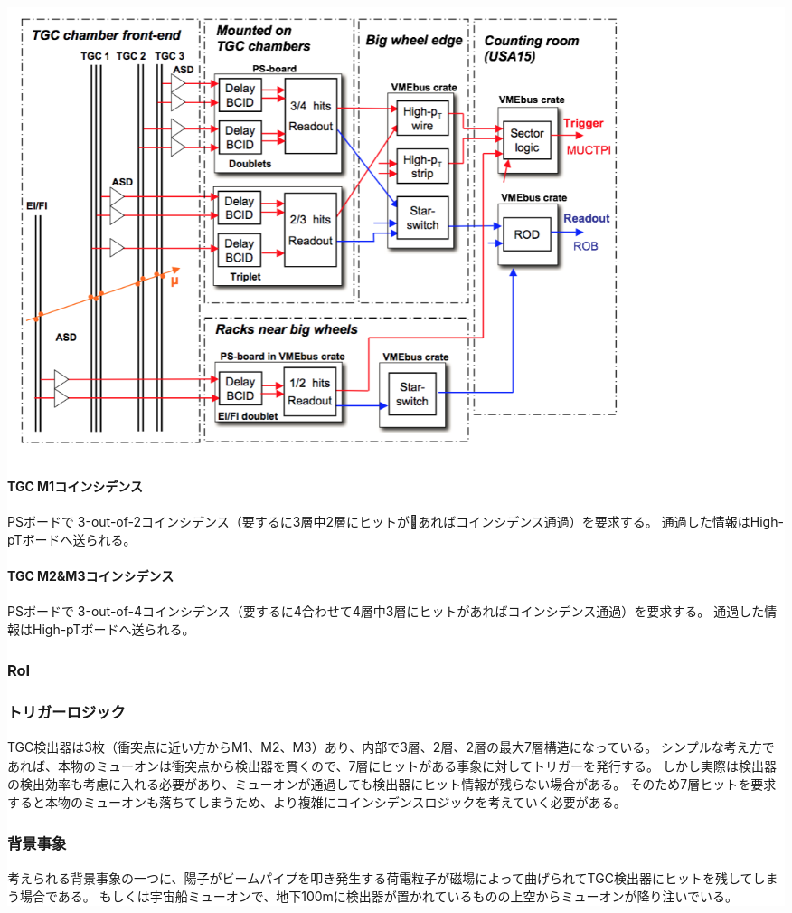<img width="80%" src="../fig/atlas/muon_trigger/coincidence_logic.png"/>

#### TGC M1コインシデンス
PSボードで 3-out-of-2コインシデンス（要するに3層中2層にヒットがあればコインシデンス通過）を要求する。
通過した情報はHigh-pTボードへ送られる。

#### TGC M2&M3コインシデンス
PSボードで 3-out-of-4コインシデンス（要するに4合わせて4層中3層にヒットがあればコインシデンス通過）を要求する。
通過した情報はHigh-pTボードへ送られる。

### RoI
### トリガーロジック
TGC検出器は3枚（衝突点に近い方からM1、M2、M3）あり、内部で3層、2層、2層の最大7層構造になっている。
シンプルな考え方であれば、本物のミューオンは衝突点から検出器を貫くので、7層にヒットがある事象に対してトリガーを発行する。
しかし実際は検出器の検出効率も考慮に入れる必要があり、ミューオンが通過しても検出器にヒット情報が残らない場合がある。
そのため7層ヒットを要求すると本物のミューオンも落ちてしまうため、より複雑にコインシデンスロジックを考えていく必要がある。

### 背景事象
考えられる背景事象の一つに、陽子がビームパイプを叩き発生する荷電粒子が磁場によって曲げられてTGC検出器にヒットを残してしまう場合である。
もしくは宇宙船ミューオンで、地下100mに検出器が置かれているものの上空からミューオンが降り注いでいる。
